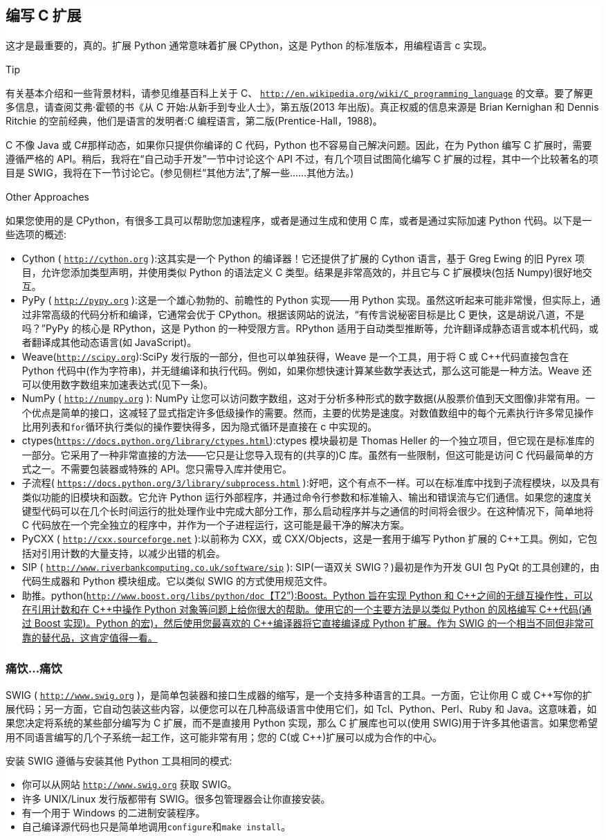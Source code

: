 ## 编写 C 扩展

这才是最重要的，真的。扩展 Python 通常意味着扩展 CPython，这是 Python 的标准版本，用编程语言 c 实现。

Tip

有关基本介绍和一些背景材料，请参见维基百科上关于 C、 [`http://en.wikipedia.org/wiki/C_programming_language`](http://en.wikipedia.org/wiki/C_programming_language) 的文章。要了解更多信息，请查阅艾弗·霍顿的书《从 C 开始:从新手到专业人士》，第五版(2013 年出版)。真正权威的信息来源是 Brian Kernighan 和 Dennis Ritchie 的空前经典，他们是语言的发明者:C 编程语言，第二版(Prentice-Hall，1988)。

C 不像 Java 或 C#那样动态，如果你只提供你编译的 C 代码，Python 也不容易自己解决问题。因此，在为 Python 编写 C 扩展时，需要遵循严格的 API。稍后，我将在“自己动手开发”一节中讨论这个 API 不过，有几个项目试图简化编写 C 扩展的过程，其中一个比较著名的项目是 SWIG，我将在下一节讨论它。(参见侧栏“其他方法”,了解一些……其他方法。)

Other Approaches

如果您使用的是 CPython，有很多工具可以帮助您加速程序，或者是通过生成和使用 C 库，或者是通过实际加速 Python 代码。以下是一些选项的概述:

*   Cython ( [`http://cython.org`](http://cython.org) ):这其实是一个 Python 的编译器！它还提供了扩展的 Cython 语言，基于 Greg Ewing 的旧 Pyrex 项目，允许您添加类型声明，并使用类似 Python 的语法定义 C 类型。结果是非常高效的，并且它与 C 扩展模块(包括 Numpy)很好地交互。
*   PyPy ( [`http://pypy.org`](http://pypy.org) ):这是一个雄心勃勃的、前瞻性的 Python 实现——用 Python 实现。虽然这听起来可能非常慢，但实际上，通过非常高级的代码分析和编译，它通常会优于 CPython。根据该网站的说法，“有传言说秘密目标是比 C 更快，这是胡说八道，不是吗？”PyPy 的核心是 RPython，这是 Python 的一种受限方言。RPython 适用于自动类型推断等，允许翻译成静态语言或本机代码，或者翻译成其他动态语言(如 JavaScript)。
*   Weave([`http://scipy.org`](http://scipy.org)):SciPy 发行版的一部分，但也可以单独获得，Weave 是一个工具，用于将 C 或 C++代码直接包含在 Python 代码中(作为字符串)，并无缝编译和执行代码。例如，如果你想快速计算某些数学表达式，那么这可能是一种方法。Weave 还可以使用数字数组来加速表达式(见下一条)。
*   NumPy ( [`http://numpy.org`](http://numpy.org) ): NumPy 让您可以访问数字数组，这对于分析多种形式的数字数据(从股票价值到天文图像)非常有用。一个优点是简单的接口，这减轻了显式指定许多低级操作的需要。然而，主要的优势是速度。对数值数组中的每个元素执行许多常见操作比用列表和`for`循环执行类似的操作要快得多，因为隐式循环是直接在 c 中实现的。
*   ctypes([`https://docs.python.org/library/ctypes.html`](https://docs.python.org/library/ctypes.html)):ctypes 模块最初是 Thomas Heller 的一个独立项目，但它现在是标准库的一部分。它采用了一种非常直接的方法——它只是让您导入现有的(共享的)C 库。虽然有一些限制，但这可能是访问 C 代码最简单的方式之一。不需要包装器或特殊的 API。您只需导入库并使用它。
*   子流程( [`https://docs.python.org/3/library/subprocess.html`](https://docs.python.org/3/library/subprocess.html) ):好吧，这个有点不一样。可以在标准库中找到子流程模块，以及具有类似功能的旧模块和函数。它允许 Python 运行外部程序，并通过命令行参数和标准输入、输出和错误流与它们通信。如果您的速度关键型代码可以在几个长时间运行的批处理作业中完成大部分工作，那么启动程序并与之通信的时间将会很少。在这种情况下，简单地将 C 代码放在一个完全独立的程序中，并作为一个子进程运行，这可能是最干净的解决方案。
*   PyCXX ( [`http://cxx.sourceforge.net`](http://cxx.sourceforge.net) ):以前称为 CXX，或 CXX/Objects，这是一套用于编写 Python 扩展的 C++工具。例如，它包括对引用计数的大量支持，以减少出错的机会。
*   SIP ( [`http://www.riverbankcomputing.co.uk/software/sip`](http://www.riverbankcomputing.co.uk/software/sip) ): SIP(一语双关 SWIG？)最初是作为开发 GUI 包 PyQt 的工具创建的，由代码生成器和 Python 模块组成。它以类似 SWIG 的方式使用规范文件。
*   助推。python([`http://www.boost.org/libs/python/doc`【T2”):Boost。Python 旨在实现 Python 和 C++之间的无缝互操作性，可以在引用计数和在 C++中操作 Python 对象等问题上给你很大的帮助。使用它的一个主要方法是以类似 Python 的风格编写 C++代码(通过 Boost 实现)。Python 的宏)，然后使用您最喜欢的 C++编译器将它直接编译成 Python 扩展。作为 SWIG 的一个相当不同但非常可靠的替代品，这肯定值得一看。](http://www.boost.org/libs/python/doc)

### 痛饮…痛饮

SWIG ( [`http://www.swig.org`](http://www.swig.org) )，是简单包装器和接口生成器的缩写，是一个支持多种语言的工具。一方面，它让你用 C 或 C++写你的扩展代码；另一方面，它自动包装这些内容，以便您可以在几种高级语言中使用它们，如 Tcl、Python、Perl、Ruby 和 Java。这意味着，如果您决定将系统的某些部分编写为 C 扩展，而不是直接用 Python 实现，那么 C 扩展库也可以(使用 SWIG)用于许多其他语言。如果您希望用不同语言编写的几个子系统一起工作，这可能非常有用；您的 C(或 C++)扩展可以成为合作的中心。

安装 SWIG 遵循与安装其他 Python 工具相同的模式:

*   你可以从网站 [`http://www.swig.org`](http://www.swig.org) 获取 SWIG。
*   许多 UNIX/Linux 发行版都带有 SWIG。很多包管理器会让你直接安装。
*   有一个用于 Windows 的二进制安装程序。
*   自己编译源代码也只是简单地调用`configure`和`make install`。
